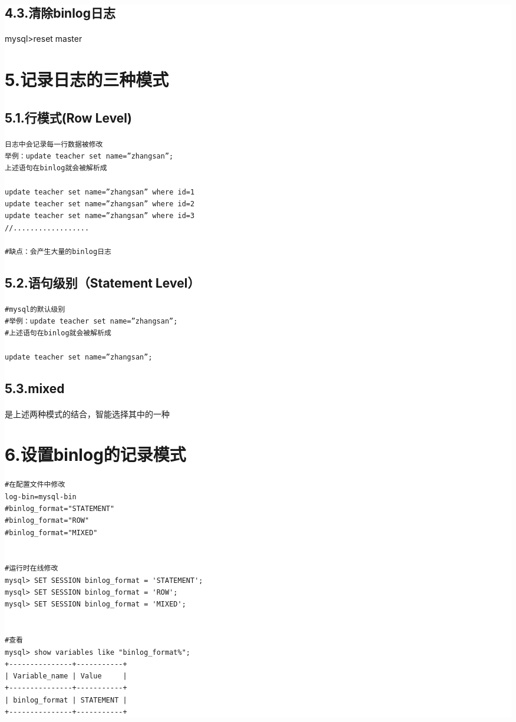 
## 4.3.清除binlog日志

mysql>reset master




# 5.记录日志的三种模式
## 5.1.行模式(Row Level)
```
日志中会记录每一行数据被修改
举例：update teacher set name=”zhangsan”;
上述语句在binlog就会被解析成

update teacher set name=”zhangsan” where id=1
update teacher set name=”zhangsan” where id=2
update teacher set name=”zhangsan” where id=3
//..................
 
#缺点：会产生大量的binlog日志

```

## 5.2.语句级别（Statement Level）
```
#mysql的默认级别
#举例：update teacher set name=”zhangsan”;
#上述语句在binlog就会被解析成

update teacher set name=”zhangsan”;

```


## 5.3.mixed
是上述两种模式的结合，智能选择其中的一种


# 6.设置binlog的记录模式
```
#在配置文件中修改
log-bin=mysql-bin
#binlog_format="STATEMENT"
#binlog_format="ROW"
#binlog_format="MIXED"


#运行时在线修改
mysql> SET SESSION binlog_format = 'STATEMENT';
mysql> SET SESSION binlog_format = 'ROW';
mysql> SET SESSION binlog_format = 'MIXED';


#查看
mysql> show variables like "binlog_format%";
+---------------+-----------+
| Variable_name | Value     |
+---------------+-----------+
| binlog_format | STATEMENT |
+---------------+-----------+

```